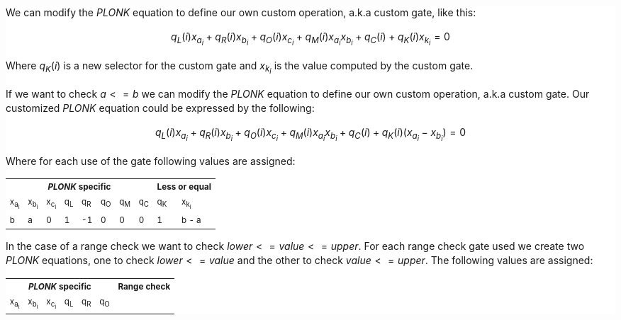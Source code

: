 We can modify the _PLONK_ equation to define our own custom operation, a.k.a custom gate, like this:

$$q_L(i)x_{a_i} + q_R(i)x_{b_i} + q_O(i)x_{c_i} +  q_M(i)x_{a_i}x_{b_i} + q_C(i) + q_K(i)x_{k_i} = 0$$

Where $q_K(i)$ is a new selector for the custom gate and $x_{k_i}$ is the value computed by the custom gate.

If we want to check $a <= b$ we can modify the _PLONK_ equation to define our own custom operation, a.k.a custom gate. Our customized _PLONK_ equation could be expressed by the following:

$$q_L(i)x_{a_i} + q_R(i)x_{b_i} + q_O(i)x_{c_i} +  q_M(i)x_{a_i}x_{b_i} + q_C(i) + q_K(i)(x_{a_i}-x_{b_i}) = 0$$

Where for each use of the gate following values are assigned:

<small>
    <table>
        <tr>
            <th colspan="8"><i>PLONK</i> specific</th>
            <th colspan="2">Less or equal</th> 
        </tr>
        <tr>
            <td>x<sub>a<sub>i</sub></sub></td>
            <td>x<sub>b<sub>i</sub></sub></td>
            <td>x<sub>c<sub>i</sub></sub></td>
            <td>q<sub>L</sub></td>
            <td>q<sub>R</sub></td>
            <td>q<sub>O</sub></td>
            <td>q<sub>M</sub></td>
            <td>q<sub>C</sub></td>
            <td>q<sub>K</sub></td>
            <td>x<sub>k<sub>i</sub></sub></td>
        </tr>
        <tr>
            <td>b</td>
            <td>a</td> 
            <td>0</td>
            <td>1</td>
            <td>-1</td>
            <td>0</td>
            <td>0</td>
            <td>0</td>
            <td>1</td>
            <td>b - a</td>
        </tr>
</table>
</small>

In the case of a range check we want to check $lower <= value <= upper$. For each range check gate used we create two _PLONK_ equations, one to check $lower <= value$ and the other to check $value <= upper$. The following values are assigned:

<small>
    <table>
        <tr>
            <th colspan="8"><i>PLONK</i> specific</th>
            <th colspan="2">Range check</th> 
        </tr>
        <tr>
            <td>x<sub>a<sub>i</sub></sub></td>
            <td>x<sub>b<sub>i</sub></sub></td>
            <td>x<sub>c<sub>i</sub></sub></td>
            <td>q<sub>L</sub></td>
            <td>q<sub>R</sub></td>
            <td>q<sub>O</sub></td>